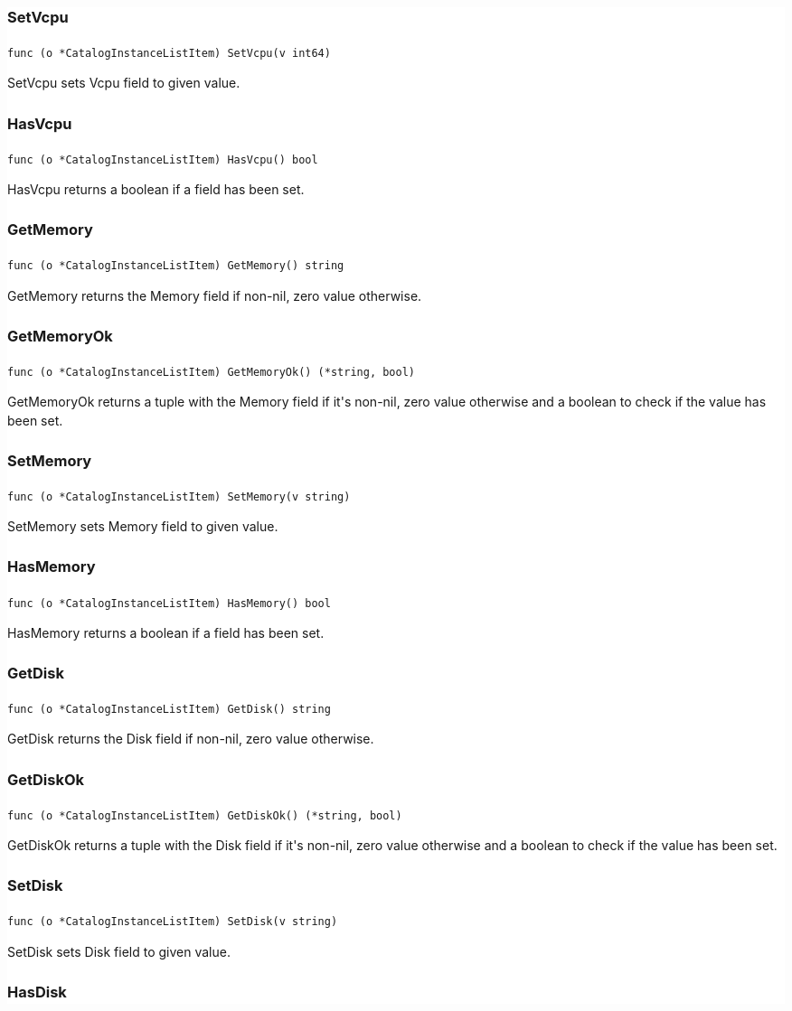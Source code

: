 ### SetVcpu

`func (o *CatalogInstanceListItem) SetVcpu(v int64)`

SetVcpu sets Vcpu field to given value.

### HasVcpu

`func (o *CatalogInstanceListItem) HasVcpu() bool`

HasVcpu returns a boolean if a field has been set.

### GetMemory

`func (o *CatalogInstanceListItem) GetMemory() string`

GetMemory returns the Memory field if non-nil, zero value otherwise.

### GetMemoryOk

`func (o *CatalogInstanceListItem) GetMemoryOk() (*string, bool)`

GetMemoryOk returns a tuple with the Memory field if it's non-nil, zero value otherwise
and a boolean to check if the value has been set.

### SetMemory

`func (o *CatalogInstanceListItem) SetMemory(v string)`

SetMemory sets Memory field to given value.

### HasMemory

`func (o *CatalogInstanceListItem) HasMemory() bool`

HasMemory returns a boolean if a field has been set.

### GetDisk

`func (o *CatalogInstanceListItem) GetDisk() string`

GetDisk returns the Disk field if non-nil, zero value otherwise.

### GetDiskOk

`func (o *CatalogInstanceListItem) GetDiskOk() (*string, bool)`

GetDiskOk returns a tuple with the Disk field if it's non-nil, zero value otherwise
and a boolean to check if the value has been set.

### SetDisk

`func (o *CatalogInstanceListItem) SetDisk(v string)`

SetDisk sets Disk field to given value.

### HasDisk
